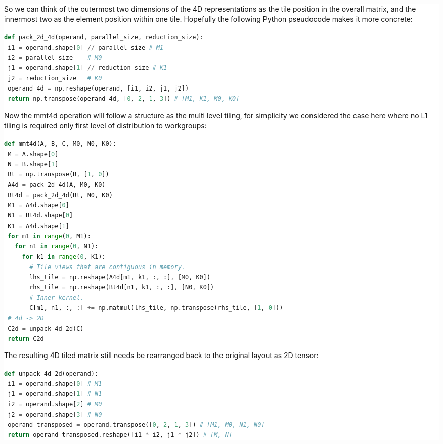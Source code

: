 So we can think of the outermost two dimensions of the 4D representations as the
tile position in the overall matrix, and the innermost two as the element
position within one tile. Hopefully the following Python pseudocode makes it
more concrete:

```python
def pack_2d_4d(operand, parallel_size, reduction_size):
 i1 = operand.shape[0] // parallel_size # M1
 i2 = parallel_size    # M0
 j1 = operand.shape[1] // reduction_size # K1
 j2 = reduction_size   # K0
 operand_4d = np.reshape(operand, [i1, i2, j1, j2])
 return np.transpose(operand_4d, [0, 2, 1, 3]) # [M1, K1, M0, K0]
```

Now the mmt4d operation will follow a structure as the multi level tiling, for
simplicity we considered the case here where no L1 tiling is required only first
level of distribution to workgroups:

```python
def mmt4d(A, B, C, M0, N0, K0):
 M = A.shape[0]
 N = B.shape[1]
 Bt = np.transpose(B, [1, 0])
 A4d = pack_2d_4d(A, M0, K0)
 Bt4d = pack_2d_4d(Bt, N0, K0)
 M1 = A4d.shape[0]
 N1 = Bt4d.shape[0]
 K1 = A4d.shape[1]
 for m1 in range(0, M1):
   for n1 in range(0, N1):
     for k1 in range(0, K1):
       # Tile views that are contiguous in memory.
       lhs_tile = np.reshape(A4d[m1, k1, :, :], [M0, K0])
       rhs_tile = np.reshape(Bt4d[n1, k1, :, :], [N0, K0])
       # Inner kernel.
       C[m1, n1, :, :] += np.matmul(lhs_tile, np.transpose(rhs_tile, [1, 0]))
 # 4d -> 2D
 C2d = unpack_4d_2d(C)
 return C2d

```

The resulting 4D tiled matrix still needs be rearranged back to the original
layout as 2D tensor:

```python
def unpack_4d_2d(operand):
 i1 = operand.shape[0] # M1
 j1 = operand.shape[1] # N1
 i2 = operand.shape[2] # M0
 j2 = operand.shape[3] # N0
 operand_transposed = operand.transpose([0, 2, 1, 3]) # [M1, M0, N1, N0]
 return operand_transposed.reshape([i1 * i2, j1 * j2]) # [M, N]
```
